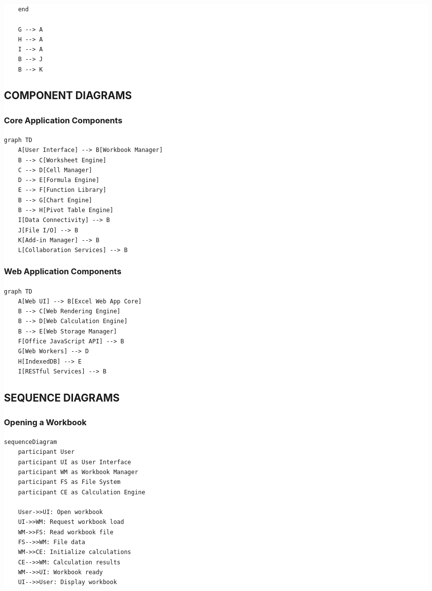 ```mermaid
    end

    G --> A
    H --> A
    I --> A
    B --> J
    B --> K
```

## COMPONENT DIAGRAMS

### Core Application Components

```mermaid
graph TD
    A[User Interface] --> B[Workbook Manager]
    B --> C[Worksheet Engine]
    C --> D[Cell Manager]
    D --> E[Formula Engine]
    E --> F[Function Library]
    B --> G[Chart Engine]
    B --> H[Pivot Table Engine]
    I[Data Connectivity] --> B
    J[File I/O] --> B
    K[Add-in Manager] --> B
    L[Collaboration Services] --> B
```

### Web Application Components

```mermaid
graph TD
    A[Web UI] --> B[Excel Web App Core]
    B --> C[Web Rendering Engine]
    B --> D[Web Calculation Engine]
    B --> E[Web Storage Manager]
    F[Office JavaScript API] --> B
    G[Web Workers] --> D
    H[IndexedDB] --> E
    I[RESTful Services] --> B
```

## SEQUENCE DIAGRAMS

### Opening a Workbook

```mermaid
sequenceDiagram
    participant User
    participant UI as User Interface
    participant WM as Workbook Manager
    participant FS as File System
    participant CE as Calculation Engine

    User->>UI: Open workbook
    UI->>WM: Request workbook load
    WM->>FS: Read workbook file
    FS-->>WM: File data
    WM->>CE: Initialize calculations
    CE-->>WM: Calculation results
    WM-->>UI: Workbook ready
    UI-->>User: Display workbook
```
